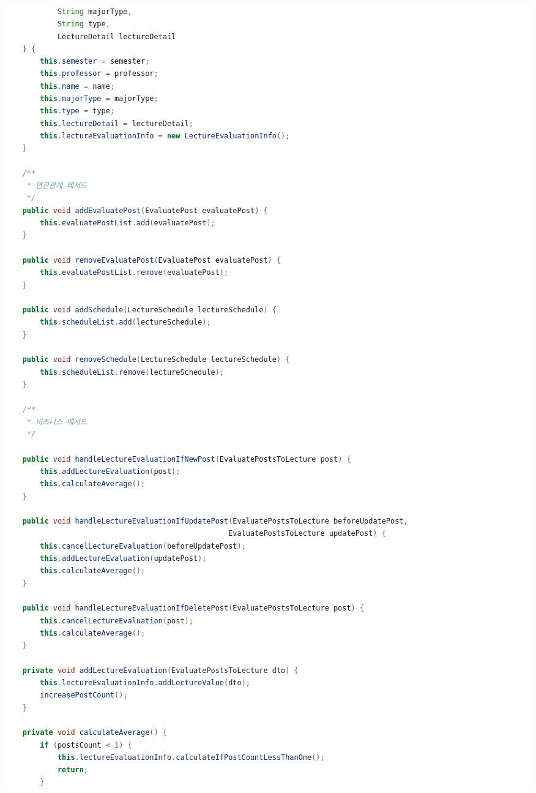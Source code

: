 ```java
            String majorType,
            String type,
            LectureDetail lectureDetail
    ) {
        this.semester = semester;
        this.professor = professor;
        this.name = name;
        this.majorType = majorType;
        this.type = type;
        this.lectureDetail = lectureDetail;
        this.lectureEvaluationInfo = new LectureEvaluationInfo();
    }

    /**
     * 연관관계 메서드
     */
    public void addEvaluatePost(EvaluatePost evaluatePost) {
        this.evaluatePostList.add(evaluatePost);
    }

    public void removeEvaluatePost(EvaluatePost evaluatePost) {
        this.evaluatePostList.remove(evaluatePost);
    }

    public void addSchedule(LectureSchedule lectureSchedule) {
        this.scheduleList.add(lectureSchedule);
    }

    public void removeSchedule(LectureSchedule lectureSchedule) {
        this.scheduleList.remove(lectureSchedule);
    }
    
    /**
     * 비즈니스 메서드
     */

    public void handleLectureEvaluationIfNewPost(EvaluatePostsToLecture post) {
        this.addLectureEvaluation(post);
        this.calculateAverage();
    }

    public void handleLectureEvaluationIfUpdatePost(EvaluatePostsToLecture beforeUpdatePost,
                                                   EvaluatePostsToLecture updatePost) {
        this.cancelLectureEvaluation(beforeUpdatePost);
        this.addLectureEvaluation(updatePost);
        this.calculateAverage();
    }

    public void handleLectureEvaluationIfDeletePost(EvaluatePostsToLecture post) {
        this.cancelLectureEvaluation(post);
        this.calculateAverage();
    }

    private void addLectureEvaluation(EvaluatePostsToLecture dto) {
        this.lectureEvaluationInfo.addLectureValue(dto);
        increasePostCount();
    }

    private void calculateAverage() {
        if (postsCount < 1) {
            this.lectureEvaluationInfo.calculateIfPostCountLessThanOne();
            return;
        }
```